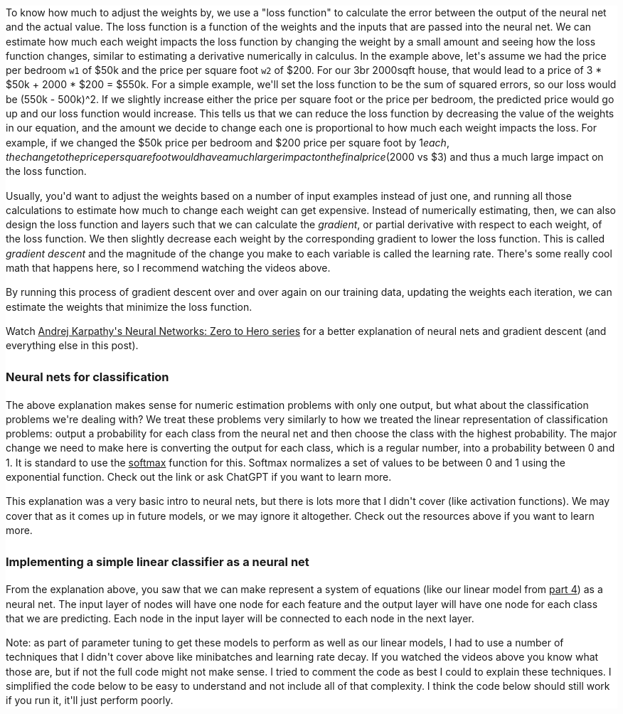 To know how much to adjust the weights by, we use a "loss function" to calculate the error between the output of the neural net and the actual value. The loss function is a function of the weights and the inputs that are passed into the neural net. We can estimate how much each weight impacts the loss function by changing the weight by a small amount and seeing how the loss function changes, similar to estimating a derivative numerically in calculus. In the example above, let's assume we had the price per bedroom `w1` of $50k and the price per square foot `w2` of $200. For our 3br 2000sqft house, that would lead to a price of 3 * $50k + 2000 * $200 = $550k. For a simple example, we'll set the loss function to be the sum of squared errors, so our loss would be (550k - 500k)^2. If we slightly increase either the price per square foot or the price per bedroom, the predicted price would go up and our loss function would increase. This tells us that we can reduce the loss function by decreasing the value of the weights in our equation, and the amount we decide to change each one is proportional to how much each weight impacts the loss. For example, if we changed the $50k price per bedroom and $200 price per square foot by $1 each, the change to the price per square foot would have a much larger impact on the final price ($2000 vs $3) and thus a much large impact on the loss function.

Usually, you'd want to adjust the weights based on a number of input examples instead of just one, and running all those calculations to estimate how much to change each weight can get expensive. Instead of numerically estimating, then, we can also design the loss function and layers such that we can calculate the *gradient*, or partial derivative with respect to each weight, of the loss function. We then slightly decrease each weight by the corresponding gradient to lower the loss function. This is called *gradient descent* and the magnitude of the change you make to each variable is called the learning rate. There's some really cool math that happens here, so I recommend watching the videos above.

By running this process of gradient descent over and over again on our training data, updating the weights each iteration, we can estimate the weights that minimize the loss function.

Watch [Andrej Karpathy's Neural Networks: Zero to Hero series](https://www.youtube.com/playlist?list=PLAqhIrjkxbuWI23v9cThsA9GvCAUhRvKZ) for a better explanation of neural nets and gradient descent (and everything else in this post).

### Neural nets for classification
The above explanation makes sense for numeric estimation problems with only one output, but what about the classification problems we're dealing with? We treat these problems very similarly to how we treated the linear representation of classification problems: output a probability for each class from the neural net and then choose the class with the highest probability. The major change we need to make here is converting the output for each class, which is a regular number, into a probability between 0 and 1. It is standard to use the [softmax](https://en.wikipedia.org/wiki/Softmax_function) function for this. Softmax normalizes a set of values to be between 0 and 1 using the exponential function. Check out the link or ask ChatGPT if you want to learn more.

This explanation was a very basic intro to neural nets, but there is lots more that I didn't cover (like activation functions). We may cover that as it comes up in future models, or we may ignore it altogether. Check out the resources above if you want to learn more.

### Implementing a simple linear classifier as a neural net
From the explanation above, you saw that we can make represent a system of equations (like our linear model from [part 4](../chat-classification-pt4)) as a neural net. The input layer of nodes will have one node for each feature and the output layer will have one node for each class that we are predicting. Each node in the input layer will be connected to each node in the next layer.

Note: as part of parameter tuning to get these models to perform as well as our linear models, I had to use a number of techniques that I didn't cover above like minibatches and learning rate decay. If you watched the videos above you know what those are, but if not the full code might not make sense. I tried to comment the code as best I could to explain these techniques. I simplified the code below to be easy to understand and not include all of that complexity. I think the code below should still work if you run it, it'll just perform poorly.
